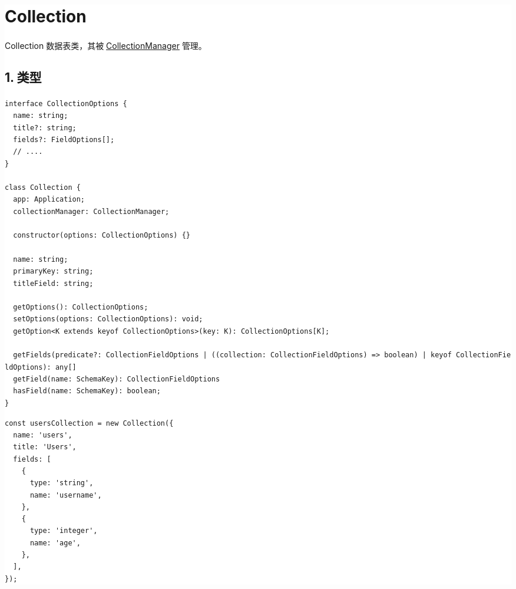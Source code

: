 # Collection

Collection 数据表类，其被 [CollectionManager](./CollectionManager) 管理。

## 1. 类型

```tsx | pure
interface CollectionOptions {
  name: string;
  title?: string;
  fields?: FieldOptions[];
  // ....
}

class Collection {
  app: Application;
  collectionManager: CollectionManager;

  constructor(options: CollectionOptions) {}

  name: string;
  primaryKey: string;
  titleField: string;

  getOptions(): CollectionOptions;
  setOptions(options: CollectionOptions): void;
  getOption<K extends keyof CollectionOptions>(key: K): CollectionOptions[K];

  getFields(predicate?: CollectionFieldOptions | ((collection: CollectionFieldOptions) => boolean) | keyof CollectionFieldOptions): any[]
  getField(name: SchemaKey): CollectionFieldOptions
  hasField(name: SchemaKey): boolean;
}
```

```tsx | pure
const usersCollection = new Collection({
  name: 'users',
  title: 'Users',
  fields: [
    {
      type: 'string',
      name: 'username',
    },
    {
      type: 'integer',
      name: 'age',
    },
  ],
});
```


  [key: string]: any;